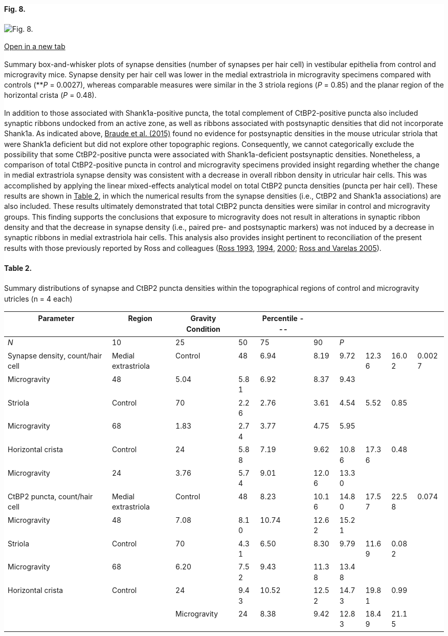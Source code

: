 #### Fig. 8.

![Fig. 8.](https://cdn.ncbi.nlm.nih.gov/pmc/blobs/a5ac/5454470/edbf1ee5e510/z9k0051741060008.jpg)

[Open in a new tab](figure/F0008/)

Summary box-and-whisker plots of synapse densities (number of synapses per hair cell) in vestibular epithelia from control and microgravity mice. Synapse density per hair cell was lower in the medial extrastriola in microgravity specimens compared with controls (\*\**P* = 0.0027), whereas comparable measures were similar in the 3 striola regions (*P* = 0.85) and the planar region of the horizontal crista (*P* = 0.48).

In addition to those associated with Shank1a-positive puncta, the total complement of CtBP2-positive puncta also included synaptic ribbons undocked from an active zone, as well as ribbons associated with postsynaptic densities that did not incorporate Shank1a. As indicated above, [Braude et al. (2015)](#B6) found no evidence for postsynaptic densities in the mouse utricular striola that were Shank1a deficient but did not explore other topographic regions. Consequently, we cannot categorically exclude the possibility that some CtBP2-positive puncta were associated with Shank1a-deficient postsynaptic densities. Nonetheless, a comparison of total CtBP2-positive puncta in control and microgravity specimens provided insight regarding whether the change in medial extrastriola synapse density was consistent with a decrease in overall ribbon density in utricular hair cells. This was accomplished by applying the linear mixed-effects analytical model on total CtBP2 puncta densities (puncta per hair cell). These results are shown in [Table 2](#T2), in which the numerical results from the synapse densities (i.e., CtBP2 and Shank1a associations) are also included. These results ultimately demonstrated that total CtBP2 puncta densities were similar in control and microgravity groups. This finding supports the conclusions that exposure to microgravity does not result in alterations in synaptic ribbon density and that the decrease in synapse density (i.e., paired pre- and postsynaptic markers) was not induced by a decrease in synaptic ribbons in medial extrastriola hair cells. This analysis also provides insight pertinent to reconciliation of the present results with those previously reported by Ross and colleagues ([Ross 1993](#B39), [1994](#B40), [2000](#B41); [Ross and Varelas 2005](#B42)).

#### Table 2.

Summary distributions of synapse and CtBP2 puncta densities within the topographical regions of control and microgravity utricles (n = 4 each)

| Parameter | Region | Gravity Condition |  | Percentile  --- | | | | |  |
| --- | --- | --- | --- | --- | --- | --- | --- | --- | --- |
| *N* | 10 | 25 | 50 | 75 | 90 | *P* |
| Synapse density, count/hair cell | Medial extrastriola | Control | 48 | 6.94 | 8.19 | 9.72 | 12.36 | 16.02 | 0.0027 |
| Microgravity | 48 | 5.04 | 5.81 | 6.92 | 8.37 | 9.43 |
| Striola | Control | 70 | 2.26 | 2.76 | 3.61 | 4.54 | 5.52 | 0.85 |
| Microgravity | 68 | 1.83 | 2.74 | 3.77 | 4.75 | 5.95 |
| Horizontal crista | Control | 24 | 5.88 | 7.19 | 9.62 | 10.86 | 17.36 | 0.48 |
| Microgravity | 24 | 3.76 | 5.74 | 9.01 | 12.06 | 13.30 |
| CtBP2 puncta, count/hair cell | Medial extrastriola | Control | 48 | 8.23 | 10.16 | 14.80 | 17.57 | 22.58 | 0.074 |
| Microgravity | 48 | 7.08 | 8.10 | 10.74 | 12.62 | 15.21 |
| Striola | Control | 70 | 4.31 | 6.50 | 8.30 | 9.79 | 11.69 | 0.082 |
| Microgravity | 68 | 6.20 | 7.52 | 9.43 | 11.38 | 13.48 |
| Horizontal crista | Control | 24 | 9.43 | 10.52 | 12.52 | 14.73 | 19.81 | 0.99 |
|  |  | Microgravity | 24 | 8.38 | 9.42 | 12.83 | 18.49 | 21.15 |

